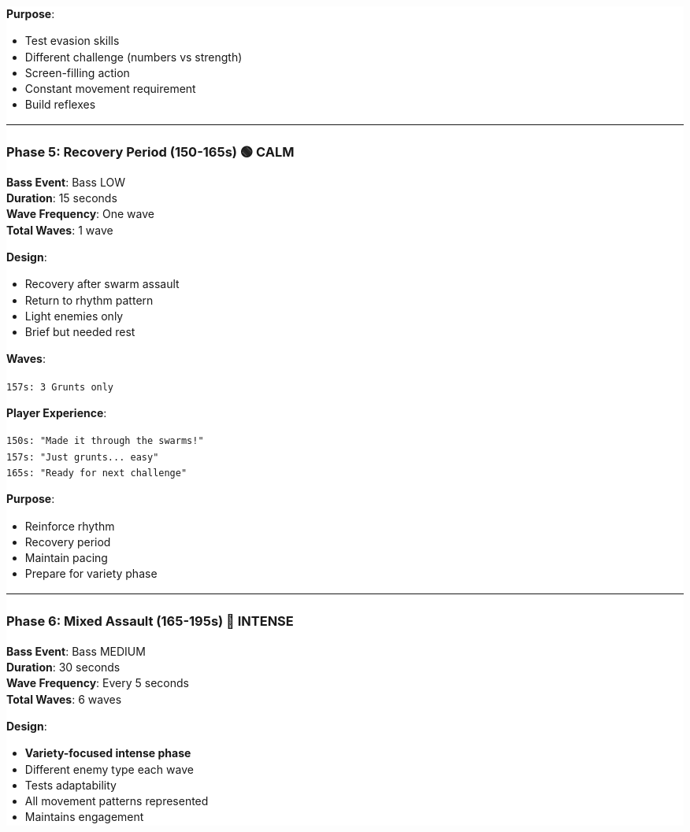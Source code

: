 **Purpose**:
- Test evasion skills
- Different challenge (numbers vs strength)
- Screen-filling action
- Constant movement requirement
- Build reflexes

---

### Phase 5: Recovery Period (150-165s) 🟢 CALM

**Bass Event**: Bass LOW  
**Duration**: 15 seconds  
**Wave Frequency**: One wave  
**Total Waves**: 1 wave

**Design**:
- Recovery after swarm assault
- Return to rhythm pattern
- Light enemies only
- Brief but needed rest

**Waves**:
```
157s: 3 Grunts only
```

**Player Experience**:
```
150s: "Made it through the swarms!"
157s: "Just grunts... easy"
165s: "Ready for next challenge"
```

**Purpose**:
- Reinforce rhythm
- Recovery period
- Maintain pacing
- Prepare for variety phase

---

### Phase 6: Mixed Assault (165-195s) 🔴 INTENSE

**Bass Event**: Bass MEDIUM  
**Duration**: 30 seconds  
**Wave Frequency**: Every 5 seconds  
**Total Waves**: 6 waves

**Design**:
- **Variety-focused intense phase**
- Different enemy type each wave
- Tests adaptability
- All movement patterns represented
- Maintains engagement
